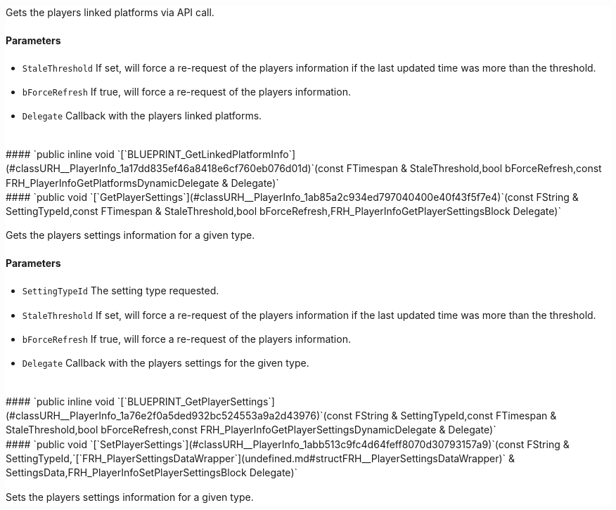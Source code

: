 Gets the players linked platforms via API call.

#### Parameters
* `StaleThreshold` If set, will force a re-request of the players information if the last updated time was more than the threshold. 

* `bForceRefresh` If true, will force a re-request of the players information. 

* `Delegate` Callback with the players linked platforms.

<br>
#### `public inline void `[`BLUEPRINT_GetLinkedPlatformInfo`](#classURH__PlayerInfo_1a17dd835ef46a8418e6cf760eb076d01d)`(const FTimespan & StaleThreshold,bool bForceRefresh,const FRH_PlayerInfoGetPlatformsDynamicDelegate & Delegate)` <a id="classURH__PlayerInfo_1a17dd835ef46a8418e6cf760eb076d01d"></a>

<br>
#### `public void `[`GetPlayerSettings`](#classURH__PlayerInfo_1ab85a2c934ed797040400e40f43f5f7e4)`(const FString & SettingTypeId,const FTimespan & StaleThreshold,bool bForceRefresh,FRH_PlayerInfoGetPlayerSettingsBlock Delegate)` <a id="classURH__PlayerInfo_1ab85a2c934ed797040400e40f43f5f7e4"></a>

Gets the players settings information for a given type.

#### Parameters
* `SettingTypeId` The setting type requested. 

* `StaleThreshold` If set, will force a re-request of the players information if the last updated time was more than the threshold. 

* `bForceRefresh` If true, will force a re-request of the players information. 

* `Delegate` Callback with the players settings for the given type.

<br>
#### `public inline void `[`BLUEPRINT_GetPlayerSettings`](#classURH__PlayerInfo_1a76e2f0a5ded932bc524553a9a2d43976)`(const FString & SettingTypeId,const FTimespan & StaleThreshold,bool bForceRefresh,const FRH_PlayerInfoGetPlayerSettingsDynamicDelegate & Delegate)` <a id="classURH__PlayerInfo_1a76e2f0a5ded932bc524553a9a2d43976"></a>

<br>
#### `public void `[`SetPlayerSettings`](#classURH__PlayerInfo_1abb513c9fc4d64feff8070d30793157a9)`(const FString & SettingTypeId,`[`FRH_PlayerSettingsDataWrapper`](undefined.md#structFRH__PlayerSettingsDataWrapper)` & SettingsData,FRH_PlayerInfoSetPlayerSettingsBlock Delegate)` <a id="classURH__PlayerInfo_1abb513c9fc4d64feff8070d30793157a9"></a>

Sets the players settings information for a given type.

